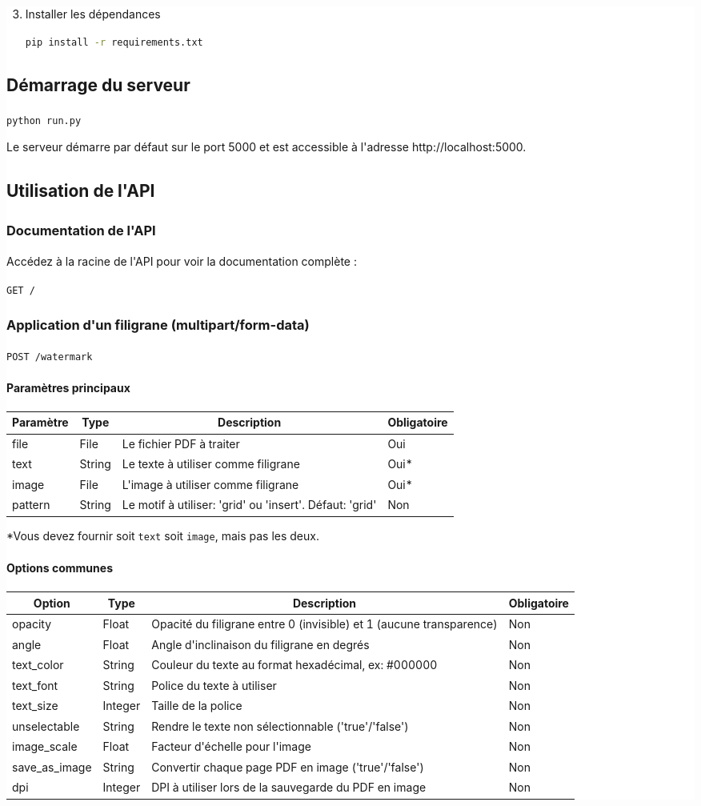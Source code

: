 3. Installer les dépendances
   ```bash
   pip install -r requirements.txt
   ```

## Démarrage du serveur

```bash
python run.py
```

Le serveur démarre par défaut sur le port 5000 et est accessible à l'adresse http://localhost:5000.

## Utilisation de l'API

### Documentation de l'API

Accédez à la racine de l'API pour voir la documentation complète :
```
GET /
```

### Application d'un filigrane (multipart/form-data)

```
POST /watermark
```

#### Paramètres principaux

| Paramètre | Type | Description | Obligatoire |
|-----------|------|-------------|-------------|
| file | File | Le fichier PDF à traiter | Oui |
| text | String | Le texte à utiliser comme filigrane | Oui* |
| image | File | L'image à utiliser comme filigrane | Oui* |
| pattern | String | Le motif à utiliser: 'grid' ou 'insert'. Défaut: 'grid' | Non |

*Vous devez fournir soit `text` soit `image`, mais pas les deux.

#### Options communes

| Option | Type | Description | Obligatoire |
|--------|------|-------------|-------------|
| opacity | Float | Opacité du filigrane entre 0 (invisible) et 1 (aucune transparence) | Non |
| angle | Float | Angle d'inclinaison du filigrane en degrés | Non |
| text_color | String | Couleur du texte au format hexadécimal, ex: #000000 | Non |
| text_font | String | Police du texte à utiliser | Non |
| text_size | Integer | Taille de la police | Non |
| unselectable | String | Rendre le texte non sélectionnable ('true'/'false') | Non |
| image_scale | Float | Facteur d'échelle pour l'image | Non |
| save_as_image | String | Convertir chaque page PDF en image ('true'/'false') | Non |
| dpi | Integer | DPI à utiliser lors de la sauvegarde du PDF en image | Non |
